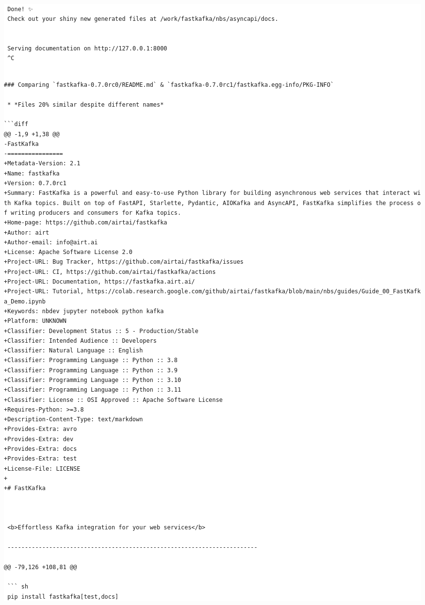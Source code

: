      Done! ✨
     Check out your shiny new generated files at /work/fastkafka/nbs/asyncapi/docs.
 
 
     Serving documentation on http://127.0.0.1:8000
     ^C
```

### Comparing `fastkafka-0.7.0rc0/README.md` & `fastkafka-0.7.0rc1/fastkafka.egg-info/PKG-INFO`

 * *Files 20% similar despite different names*

```diff
@@ -1,9 +1,38 @@
-FastKafka
-================
+Metadata-Version: 2.1
+Name: fastkafka
+Version: 0.7.0rc1
+Summary: FastKafka is a powerful and easy-to-use Python library for building asynchronous web services that interact with Kafka topics. Built on top of FastAPI, Starlette, Pydantic, AIOKafka and AsyncAPI, FastKafka simplifies the process of writing producers and consumers for Kafka topics.
+Home-page: https://github.com/airtai/fastkafka
+Author: airt
+Author-email: info@airt.ai
+License: Apache Software License 2.0
+Project-URL: Bug Tracker, https://github.com/airtai/fastkafka/issues
+Project-URL: CI, https://github.com/airtai/fastkafka/actions
+Project-URL: Documentation, https://fastkafka.airt.ai/
+Project-URL: Tutorial, https://colab.research.google.com/github/airtai/fastkafka/blob/main/nbs/guides/Guide_00_FastKafka_Demo.ipynb
+Keywords: nbdev jupyter notebook python kafka
+Platform: UNKNOWN
+Classifier: Development Status :: 5 - Production/Stable
+Classifier: Intended Audience :: Developers
+Classifier: Natural Language :: English
+Classifier: Programming Language :: Python :: 3.8
+Classifier: Programming Language :: Python :: 3.9
+Classifier: Programming Language :: Python :: 3.10
+Classifier: Programming Language :: Python :: 3.11
+Classifier: License :: OSI Approved :: Apache Software License
+Requires-Python: >=3.8
+Description-Content-Type: text/markdown
+Provides-Extra: avro
+Provides-Extra: dev
+Provides-Extra: docs
+Provides-Extra: test
+License-File: LICENSE
+
+# FastKafka
 
 
 
 <b>Effortless Kafka integration for your web services</b>
 
 ------------------------------------------------------------------------
 
@@ -79,126 +108,81 @@
 
 ``` sh
 pip install fastkafka[test,docs]
 ```
 